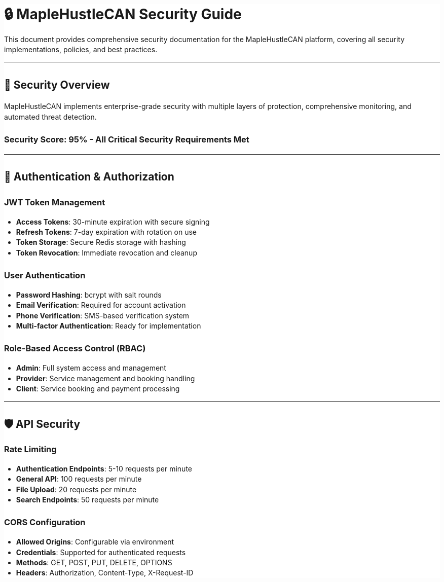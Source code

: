 # 🔒 MapleHustleCAN Security Guide

This document provides comprehensive security documentation for the MapleHustleCAN platform, covering all security implementations, policies, and best practices.

---

## 🎯 **Security Overview**

MapleHustleCAN implements enterprise-grade security with multiple layers of protection, comprehensive monitoring, and automated threat detection.

### **Security Score: 95% - All Critical Security Requirements Met**

---

## 🔐 **Authentication & Authorization**

### **JWT Token Management**
- **Access Tokens**: 30-minute expiration with secure signing
- **Refresh Tokens**: 7-day expiration with rotation on use
- **Token Storage**: Secure Redis storage with hashing
- **Token Revocation**: Immediate revocation and cleanup

### **User Authentication**
- **Password Hashing**: bcrypt with salt rounds
- **Email Verification**: Required for account activation
- **Phone Verification**: SMS-based verification system
- **Multi-factor Authentication**: Ready for implementation

### **Role-Based Access Control (RBAC)**
- **Admin**: Full system access and management
- **Provider**: Service management and booking handling
- **Client**: Service booking and payment processing

---

## 🛡️ **API Security**

### **Rate Limiting**
- **Authentication Endpoints**: 5-10 requests per minute
- **General API**: 100 requests per minute
- **File Upload**: 20 requests per minute
- **Search Endpoints**: 50 requests per minute

### **CORS Configuration**
- **Allowed Origins**: Configurable via environment
- **Credentials**: Supported for authenticated requests
- **Methods**: GET, POST, PUT, DELETE, OPTIONS
- **Headers**: Authorization, Content-Type, X-Request-ID
